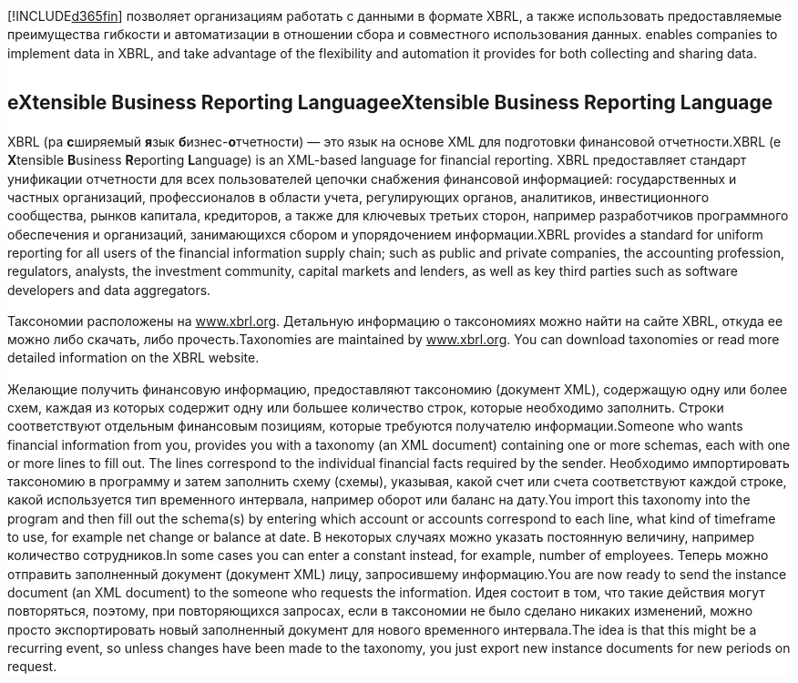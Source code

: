 [!INCLUDE[d365fin](includes/d365fin_md.md)]<span data-ttu-id="a4a9d-112"> позволяет организациям работать с данными в формате XBRL, а также использовать предоставляемые преимущества гибкости и автоматизации в отношении сбора и совместного использования данных.</span><span class="sxs-lookup"><span data-stu-id="a4a9d-112"> enables companies to implement data in XBRL, and take advantage of the flexibility and automation it provides for both collecting and sharing data.</span></span>  

## <a name="extensible-business-reporting-language"></a><span data-ttu-id="a4a9d-113">eXtensible Business Reporting Language</span><span class="sxs-lookup"><span data-stu-id="a4a9d-113">eXtensible Business Reporting Language</span></span>
<span data-ttu-id="a4a9d-114">XBRL (ра **с**ширяемый **я**зык **б**изнес-**о**тчетности) — это язык на основе XML для подготовки финансовой отчетности.</span><span class="sxs-lookup"><span data-stu-id="a4a9d-114">XBRL (e **X**tensible **B**usiness **R**eporting **L**anguage) is an XML-based language for financial reporting.</span></span> <span data-ttu-id="a4a9d-115">XBRL предоставляет стандарт унификации отчетности для всех пользователей цепочки снабжения финансовой информацией: государственных и частных организаций, профессионалов в области учета, регулирующих органов, аналитиков, инвестиционного сообщества, рынков капитала, кредиторов, а также для ключевых третьих сторон, например разработчиков программного обеспечения и организаций, занимающихся сбором и упорядочением информации.</span><span class="sxs-lookup"><span data-stu-id="a4a9d-115">XBRL provides a standard for uniform reporting for all users of the financial information supply chain; such as public and private companies, the accounting profession, regulators, analysts, the investment community, capital markets and lenders, as well as key third parties such as software developers and data aggregators.</span></span>  

<span data-ttu-id="a4a9d-116">Таксономии расположены на www.xbrl.org. Детальную информацию о таксономиях можно найти на сайте XBRL, откуда ее можно либо скачать, либо прочесть.</span><span class="sxs-lookup"><span data-stu-id="a4a9d-116">Taxonomies are maintained by www.xbrl.org. You can download taxonomies or read more detailed information on the XBRL website.</span></span>  

<span data-ttu-id="a4a9d-117">Желающие получить финансовую информацию, предоставляют таксономию (документ XML), содержащую одну или более схем, каждая из которых содержит одну или большее количество строк, которые необходимо заполнить. Строки соответствуют отдельным финансовым позициям, которые требуются получателю информации.</span><span class="sxs-lookup"><span data-stu-id="a4a9d-117">Someone who wants financial information from you, provides you with a taxonomy (an XML document) containing one or more schemas, each with one or more lines to fill out. The lines correspond to the individual financial facts required by the sender.</span></span> <span data-ttu-id="a4a9d-118">Необходимо импортировать таксономию в программу и затем заполнить схему (схемы), указывая, какой счет или счета соответствуют каждой строке, какой используется тип временного интервала, например оборот или баланс на дату.</span><span class="sxs-lookup"><span data-stu-id="a4a9d-118">You import this taxonomy into the program and then fill out the schema(s) by entering which account or accounts correspond to each line, what kind of timeframe to use, for example net change or balance at date.</span></span> <span data-ttu-id="a4a9d-119">В некоторых случаях можно указать постоянную величину, например количество сотрудников.</span><span class="sxs-lookup"><span data-stu-id="a4a9d-119">In some cases you can enter a constant instead, for example, number of employees.</span></span> <span data-ttu-id="a4a9d-120">Теперь можно отправить заполненный документ (документ XML) лицу, запросившему информацию.</span><span class="sxs-lookup"><span data-stu-id="a4a9d-120">You are now ready to send the instance document (an XML document) to the someone who requests the information.</span></span> <span data-ttu-id="a4a9d-121">Идея состоит в том, что такие действия могут повторяться, поэтому, при повторяющихся запросах, если в таксономии не было сделано никаких изменений, можно просто экспортировать новый заполненный документ для нового временного интервала.</span><span class="sxs-lookup"><span data-stu-id="a4a9d-121">The idea is that this might be a recurring event, so unless changes have been made to the taxonomy, you just export new instance documents for new periods on request.</span></span>  

